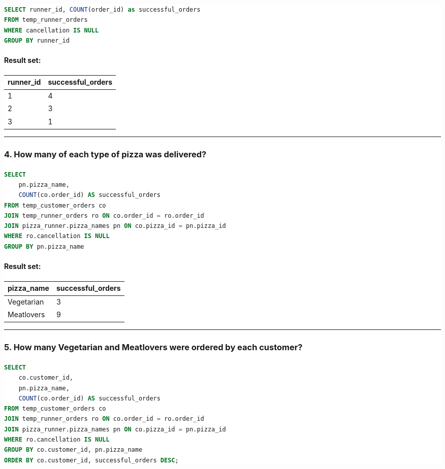 ```sql
SELECT runner_id, COUNT(order_id) as successful_orders
FROM temp_runner_orders
WHERE cancellation IS NULL
GROUP BY runner_id
```

#### Result set:

| runner_id | successful_orders |
| --------- | ----------------- |
| 1         | 4                 |
| 2         | 3                 |
| 3         | 1                 |

---

### 4. How many of each type of pizza was delivered?

```sql
SELECT 
    pn.pizza_name, 
    COUNT(co.order_id) AS successful_orders
FROM temp_customer_orders co
JOIN temp_runner_orders ro ON co.order_id = ro.order_id
JOIN pizza_runner.pizza_names pn ON co.pizza_id = pn.pizza_id
WHERE ro.cancellation IS NULL
GROUP BY pn.pizza_name
```

#### Result set:

| pizza_name | successful_orders |
| ---------- | ----------------- |
| Vegetarian | 3                 |
| Meatlovers | 9                 |

---

### 5. How many Vegetarian and Meatlovers were ordered by each customer?

```sql
SELECT   
    co.customer_id, 
    pn.pizza_name, 
    COUNT(co.order_id) AS successful_orders
FROM temp_customer_orders co
JOIN temp_runner_orders ro ON co.order_id = ro.order_id
JOIN pizza_runner.pizza_names pn ON co.pizza_id = pn.pizza_id
WHERE ro.cancellation IS NULL
GROUP BY co.customer_id, pn.pizza_name
ORDER BY co.customer_id, successful_orders DESC;
```
